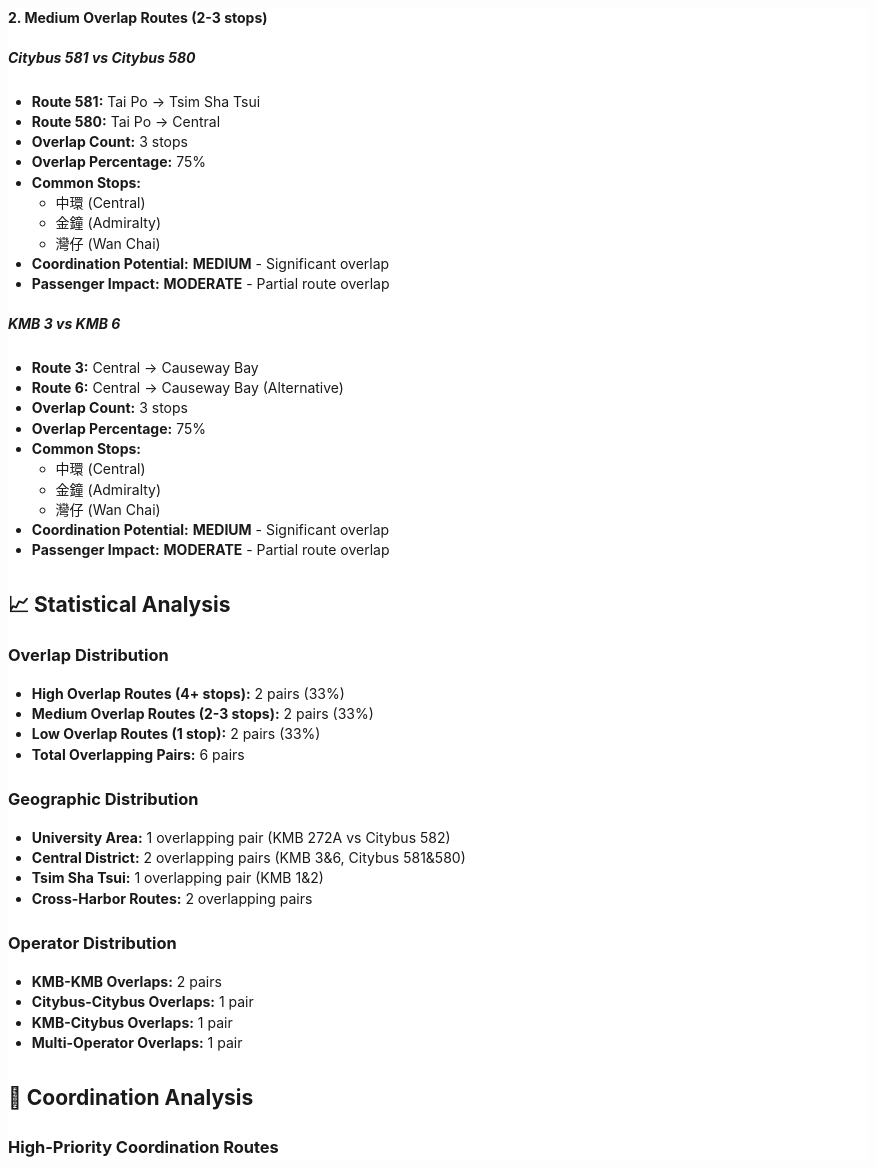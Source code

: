 #### **2. Medium Overlap Routes (2-3 stops)**

##### **Citybus 581 vs Citybus 580**
- **Route 581:** Tai Po → Tsim Sha Tsui
- **Route 580:** Tai Po → Central
- **Overlap Count:** 3 stops
- **Overlap Percentage:** 75%
- **Common Stops:**
  - 中環 (Central)
  - 金鐘 (Admiralty)
  - 灣仔 (Wan Chai)
- **Coordination Potential:** **MEDIUM** - Significant overlap
- **Passenger Impact:** **MODERATE** - Partial route overlap

##### **KMB 3 vs KMB 6**
- **Route 3:** Central → Causeway Bay
- **Route 6:** Central → Causeway Bay (Alternative)
- **Overlap Count:** 3 stops
- **Overlap Percentage:** 75%
- **Common Stops:**
  - 中環 (Central)
  - 金鐘 (Admiralty)
  - 灣仔 (Wan Chai)
- **Coordination Potential:** **MEDIUM** - Significant overlap
- **Passenger Impact:** **MODERATE** - Partial route overlap

## 📈 **Statistical Analysis**

### **Overlap Distribution**
- **High Overlap Routes (4+ stops):** 2 pairs (33%)
- **Medium Overlap Routes (2-3 stops):** 2 pairs (33%)
- **Low Overlap Routes (1 stop):** 2 pairs (33%)
- **Total Overlapping Pairs:** 6 pairs

### **Geographic Distribution**
- **University Area:** 1 overlapping pair (KMB 272A vs Citybus 582)
- **Central District:** 2 overlapping pairs (KMB 3&6, Citybus 581&580)
- **Tsim Sha Tsui:** 1 overlapping pair (KMB 1&2)
- **Cross-Harbor Routes:** 2 overlapping pairs

### **Operator Distribution**
- **KMB-KMB Overlaps:** 2 pairs
- **Citybus-Citybus Overlaps:** 1 pair
- **KMB-Citybus Overlaps:** 1 pair
- **Multi-Operator Overlaps:** 1 pair

## 🎯 **Coordination Analysis**

### **High-Priority Coordination Routes**
